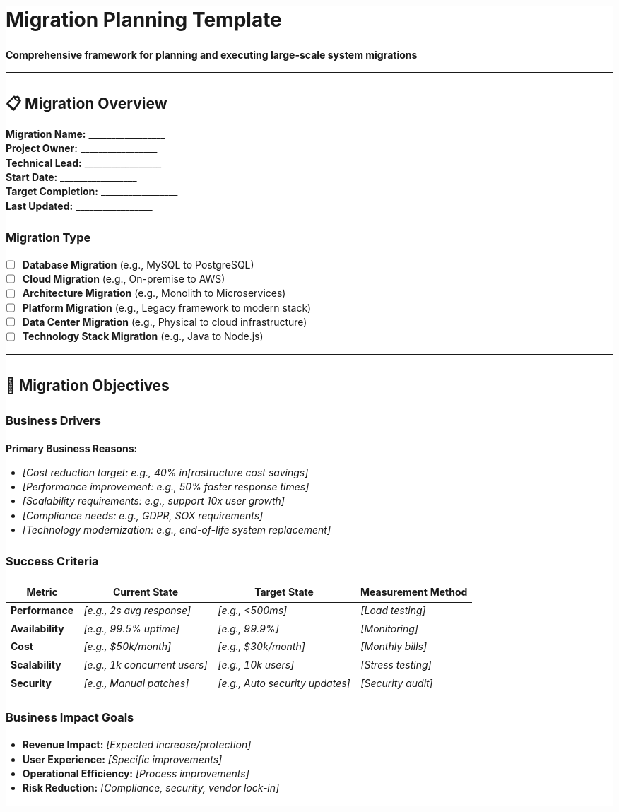 # Migration Planning Template

**Comprehensive framework for planning and executing large-scale system migrations**

---

## 📋 Migration Overview

**Migration Name:** _________________  
**Project Owner:** _________________  
**Technical Lead:** _________________  
**Start Date:** _________________  
**Target Completion:** _________________  
**Last Updated:** _________________  

### Migration Type
- [ ] **Database Migration** (e.g., MySQL to PostgreSQL)
- [ ] **Cloud Migration** (e.g., On-premise to AWS)
- [ ] **Architecture Migration** (e.g., Monolith to Microservices)
- [ ] **Platform Migration** (e.g., Legacy framework to modern stack)
- [ ] **Data Center Migration** (e.g., Physical to cloud infrastructure)
- [ ] **Technology Stack Migration** (e.g., Java to Node.js)

---

## 🎯 Migration Objectives

### Business Drivers
**Primary Business Reasons:**
- _[Cost reduction target: e.g., 40% infrastructure cost savings]_
- _[Performance improvement: e.g., 50% faster response times]_
- _[Scalability requirements: e.g., support 10x user growth]_
- _[Compliance needs: e.g., GDPR, SOX requirements]_
- _[Technology modernization: e.g., end-of-life system replacement]_

### Success Criteria
| Metric | Current State | Target State | Measurement Method |
|--------|---------------|--------------|-------------------|
| **Performance** | _[e.g., 2s avg response]_ | _[e.g., <500ms]_ | _[Load testing]_ |
| **Availability** | _[e.g., 99.5% uptime]_ | _[e.g., 99.9%]_ | _[Monitoring]_ |
| **Cost** | _[e.g., $50k/month]_ | _[e.g., $30k/month]_ | _[Monthly bills]_ |
| **Scalability** | _[e.g., 1k concurrent users]_ | _[e.g., 10k users]_ | _[Stress testing]_ |
| **Security** | _[e.g., Manual patches]_ | _[e.g., Auto security updates]_ | _[Security audit]_ |

### Business Impact Goals
- **Revenue Impact:** _[Expected increase/protection]_
- **User Experience:** _[Specific improvements]_
- **Operational Efficiency:** _[Process improvements]_
- **Risk Reduction:** _[Compliance, security, vendor lock-in]_

---